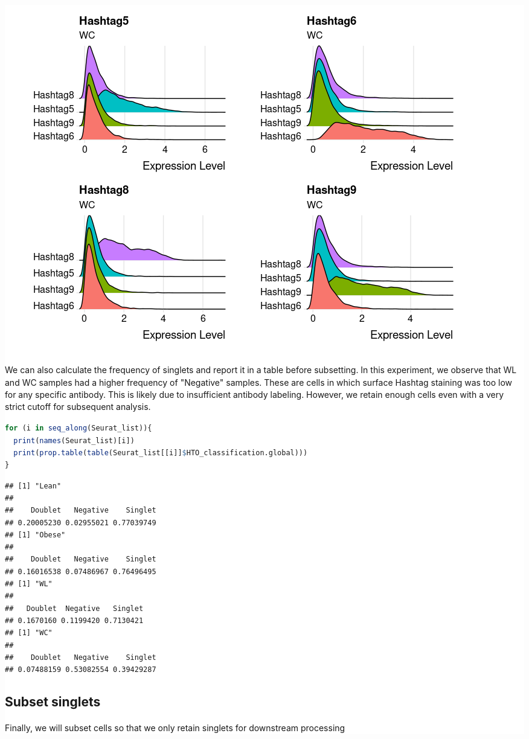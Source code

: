 ![](1_PreProcessing_Vignette_files/figure-html/HTOenrichment-4.png)

We can also calculate the frequency of singlets and report it in a table before subsetting. In this experiment, we observe that WL and WC samples had a higher frequency of "Negative" samples. These are cells in which surface Hashtag staining was too low for any specific antibody. This is likely due to insufficient antibody labeling. However, we retain enough cells even with a very strict cutoff for subsequent analysis.


```r
for (i in seq_along(Seurat_list)){
  print(names(Seurat_list)[i])
  print(prop.table(table(Seurat_list[[i]]$HTO_classification.global)))
}
```

```
## [1] "Lean"
## 
##    Doublet   Negative    Singlet 
## 0.20005230 0.02955021 0.77039749 
## [1] "Obese"
## 
##    Doublet   Negative    Singlet 
## 0.16016538 0.07486967 0.76496495 
## [1] "WL"
## 
##   Doublet  Negative   Singlet 
## 0.1670160 0.1199420 0.7130421 
## [1] "WC"
## 
##    Doublet   Negative    Singlet 
## 0.07488159 0.53082554 0.39429287
```
## Subset singlets
Finally, we will subset cells so that we only retain singlets for downstream processing
